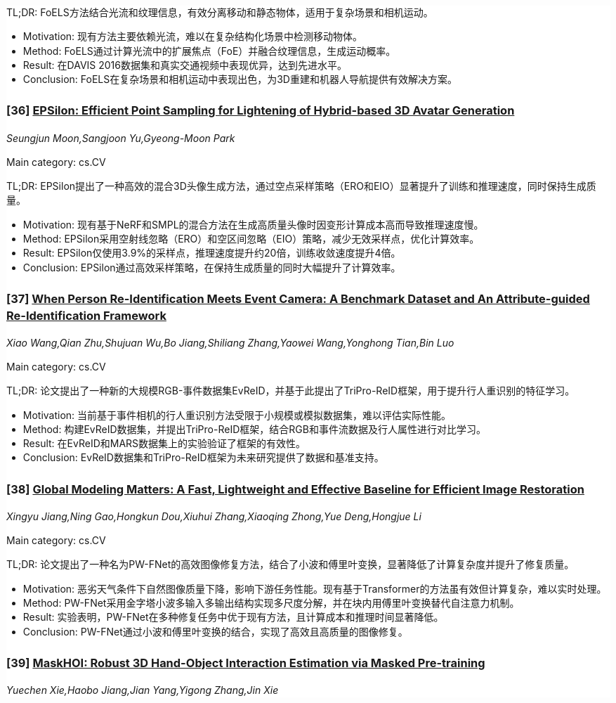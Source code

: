 TL;DR: FoELS方法结合光流和纹理信息，有效分离移动和静态物体，适用于复杂场景和相机运动。

- Motivation: 现有方法主要依赖光流，难以在复杂结构化场景中检测移动物体。
- Method: FoELS通过计算光流中的扩展焦点（FoE）并融合纹理信息，生成运动概率。
- Result: 在DAVIS 2016数据集和真实交通视频中表现优异，达到先进水平。
- Conclusion: FoELS在复杂场景和相机运动中表现出色，为3D重建和机器人导航提供有效解决方案。


### [36] [EPSilon: Efficient Point Sampling for Lightening of Hybrid-based 3D Avatar Generation](https://arxiv.org/abs/2507.13648)
*Seungjun Moon,Sangjoon Yu,Gyeong-Moon Park*

Main category: cs.CV

TL;DR: EPSilon提出了一种高效的混合3D头像生成方法，通过空点采样策略（ERO和EIO）显著提升了训练和推理速度，同时保持生成质量。

- Motivation: 现有基于NeRF和SMPL的混合方法在生成高质量头像时因变形计算成本高而导致推理速度慢。
- Method: EPSilon采用空射线忽略（ERO）和空区间忽略（EIO）策略，减少无效采样点，优化计算效率。
- Result: EPSilon仅使用3.9%的采样点，推理速度提升约20倍，训练收敛速度提升4倍。
- Conclusion: EPSilon通过高效采样策略，在保持生成质量的同时大幅提升了计算效率。


### [37] [When Person Re-Identification Meets Event Camera: A Benchmark Dataset and An Attribute-guided Re-Identification Framework](https://arxiv.org/abs/2507.13659)
*Xiao Wang,Qian Zhu,Shujuan Wu,Bo Jiang,Shiliang Zhang,Yaowei Wang,Yonghong Tian,Bin Luo*

Main category: cs.CV

TL;DR: 论文提出了一种新的大规模RGB-事件数据集EvReID，并基于此提出了TriPro-ReID框架，用于提升行人重识别的特征学习。

- Motivation: 当前基于事件相机的行人重识别方法受限于小规模或模拟数据集，难以评估实际性能。
- Method: 构建EvReID数据集，并提出TriPro-ReID框架，结合RGB和事件流数据及行人属性进行对比学习。
- Result: 在EvReID和MARS数据集上的实验验证了框架的有效性。
- Conclusion: EvReID数据集和TriPro-ReID框架为未来研究提供了数据和基准支持。


### [38] [Global Modeling Matters: A Fast, Lightweight and Effective Baseline for Efficient Image Restoration](https://arxiv.org/abs/2507.13663)
*Xingyu Jiang,Ning Gao,Hongkun Dou,Xiuhui Zhang,Xiaoqing Zhong,Yue Deng,Hongjue Li*

Main category: cs.CV

TL;DR: 论文提出了一种名为PW-FNet的高效图像修复方法，结合了小波和傅里叶变换，显著降低了计算复杂度并提升了修复质量。

- Motivation: 恶劣天气条件下自然图像质量下降，影响下游任务性能。现有基于Transformer的方法虽有效但计算复杂，难以实时处理。
- Method: PW-FNet采用金字塔小波多输入多输出结构实现多尺度分解，并在块内用傅里叶变换替代自注意力机制。
- Result: 实验表明，PW-FNet在多种修复任务中优于现有方法，且计算成本和推理时间显著降低。
- Conclusion: PW-FNet通过小波和傅里叶变换的结合，实现了高效且高质量的图像修复。


### [39] [MaskHOI: Robust 3D Hand-Object Interaction Estimation via Masked Pre-training](https://arxiv.org/abs/2507.13673)
*Yuechen Xie,Haobo Jiang,Jian Yang,Yigong Zhang,Jin Xie*
